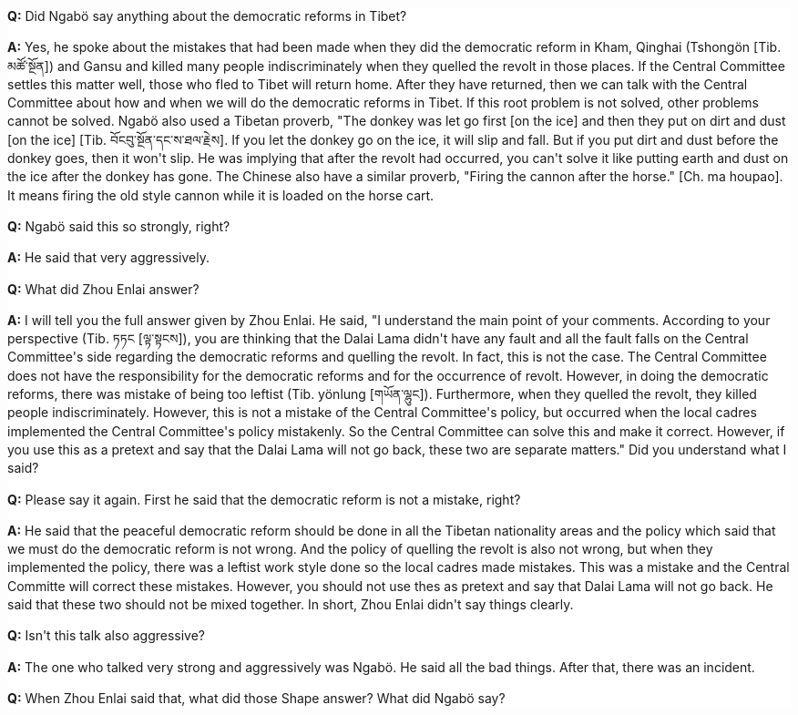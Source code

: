 **Q:**  Did Ngabö say anything about the democratic reforms in Tibet?   

**A:**  Yes, he spoke about the mistakes that had been made when they did the democratic reform in Kham, Qinghai (Tshongön [Tib. མཚོ་སྔོན]) and Gansu and killed many people indiscriminately when they quelled the revolt in those places. If the Central Committee settles this matter well, those who fled to Tibet will return home. After they have returned, then we can talk with the Central Committee about how and when we will do the democratic reforms in Tibet. If this root problem is not solved, other problems cannot be solved. Ngabö also used a Tibetan proverb, "The donkey was let go first [on the ice] and then they put on dirt and dust [on the ice] [Tib. བོངབུ་སྔོན་དང་ས་ཐལ་རྗེས]. If you let the donkey go on the ice, it will slip and fall. But if you put dirt and dust before the donkey goes, then it won't slip. He was implying that after the revolt had occurred, you can't solve it like putting earth and dust on the ice after the donkey has gone. The Chinese also have a similar proverb, "Firing the cannon after the horse." [Ch. ma houpao]. It means firing the old style cannon while it is loaded on the horse cart.   

**Q:**  Ngabö said this so strongly, right?   

**A:**  He said that very aggressively.   

**Q:**  What did Zhou Enlai answer?   

**A:**  I will tell you the full answer given by Zhou Enlai. He said, "I understand the main point of your comments. According to your perspective (Tib. ཏཏང [ལྟ་སྟངས]), you are thinking that the Dalai Lama didn't have any fault and all the fault falls on the Central Committee's side regarding the democratic reforms and quelling the revolt. In fact, this is not the case. The Central Committee does not have the responsibility for the democratic reforms and for the occurrence of revolt. However, in doing the democratic reforms, there was mistake of being too leftist (Tib. yönlung [གཡོན་ལྷུང]). Furthermore, when they quelled the revolt, they killed people indiscriminately. However, this is not a mistake of the Central Committee's policy, but occurred when the local cadres implemented the Central Committee's policy mistakenly. So the Central Committee can solve this and make it correct. However, if you use this as a pretext and say that the Dalai Lama will not go back, these two are separate matters." Did you understand what I said?   

**Q:**  Please say it again. First he said that the democratic reform is not a mistake, right?   

**A:**  He said that the peaceful democratic reform should be done in all the Tibetan nationality areas and the policy which said that we must do the democratic reform is not wrong. And the policy of quelling the revolt is also not wrong, but when they implemented the policy, there was a leftist work style done so the local cadres made mistakes. This was a mistake and the Central Committe will correct these mistakes. However, you should not use thes as pretext and say that Dalai Lama will not go back. He said that these two should not be mixed together. In short, Zhou Enlai didn't say things clearly.   

**Q:**  Isn't this talk also aggressive?   

**A:**  The one who talked very strong and aggressively was Ngabö. He said all the bad things. After that, there was an incident.   

**Q:**  When Zhou Enlai said that, what did those <span class="tooltip" data-text="[tib. ཞབས་པད] One of the heads of the Kashag [bka&#x27; shag] or Council of Ministers. There were usually 4 Shape or Kalön, although in the 1950s the number increased at various times to 6 or 7. The ministers made decisions collectively and had no fixed term of office.">Shape</span> answer? What did Ngabö say?   
